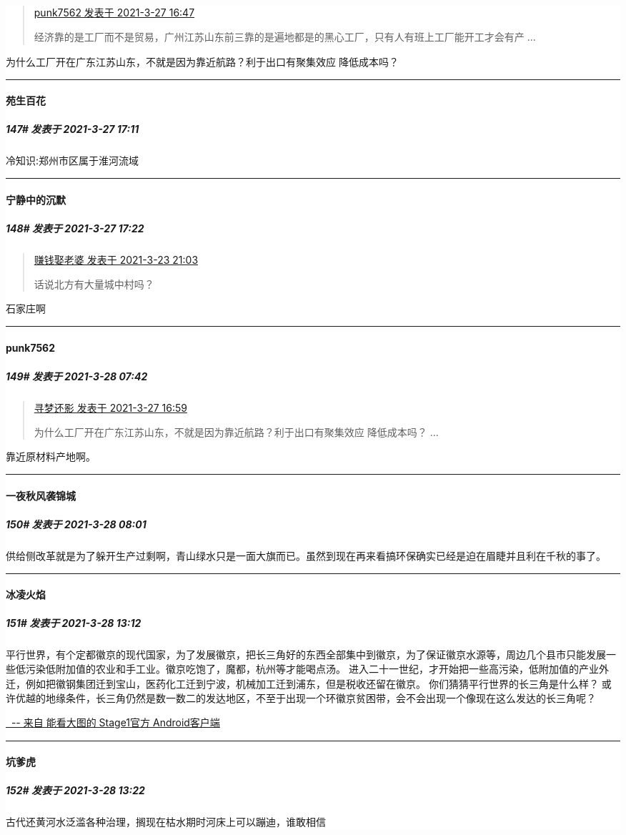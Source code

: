 
<blockquote><a href="httphttps://bbs.saraba1st.com/2b/forum.php?mod=redirect&amp;goto=findpost&amp;pid=50750250&amp;ptid=1994654" target="_blank">punk7562 发表于 2021-3-27 16:47</a>

经济靠的是工厂而不是贸易，广州江苏山东前三靠的是遍地都是的黑心工厂，只有人有班上工厂能开工才会有产 ...</blockquote>
为什么工厂开在广东江苏山东，不就是因为靠近航路？利于出口有聚集效应 降低成本吗？


*****

####  苑生百花  
##### 147#       发表于 2021-3-27 17:11


冷知识:郑州市区属于淮河流域


*****

####  宁静中的沉默  
##### 148#       发表于 2021-3-27 17:22


<blockquote><a href="httphttps://bbs.saraba1st.com/2b/forum.php?mod=redirect&amp;goto=findpost&amp;pid=50713130&amp;ptid=1994654" target="_blank">赚钱娶老婆 发表于 2021-3-23 21:03</a>

话说北方有大量城中村吗？</blockquote>
石家庄啊


*****

####  punk7562  
##### 149#       发表于 2021-3-28 07:42


<blockquote><a href="httphttps://bbs.saraba1st.com/2b/forum.php?mod=redirect&amp;goto=findpost&amp;pid=50750313&amp;ptid=1994654" target="_blank">寻梦还影 发表于 2021-3-27 16:59</a>

为什么工厂开在广东江苏山东，不就是因为靠近航路？利于出口有聚集效应 降低成本吗？ ...</blockquote>
靠近原材料产地啊。


*****

####  一夜秋风袭锦城  
##### 150#       发表于 2021-3-28 08:01


供给侧改革就是为了躲开生产过剩啊，青山绿水只是一面大旗而已。虽然到现在再来看搞环保确实已经是迫在眉睫并且利在千秋的事了。


*****

####  冰凌火焰  
##### 151#       发表于 2021-3-28 13:12


平行世界，有个定都徽京的现代国家，为了发展徽京，把长三角好的东西全部集中到徽京，为了保证徽京水源等，周边几个县市只能发展一些低污染低附加值的农业和手工业。徽京吃饱了，魔都，杭州等才能喝点汤。
进入二十一世纪，才开始把一些高污染，低附加值的产业外迁，例如把徽钢集团迁到宝山，医药化工迁到宁波，机械加工迁到浦东，但是税收还留在徽京。
你们猜猜平行世界的长三角是什么样？
或许优越的地缘条件，长三角仍然是数一数二的发达地区，不至于出现一个环徽京贫困带，会不会出现一个像现在这么发达的长三角呢？

[  -- 来自 能看大图的 Stage1官方 Android客户端](https://www.coolapk.com/apk/140634)


*****

####  坑爹虎  
##### 152#       发表于 2021-3-28 13:22


古代还黄河水泛滥各种治理，搁现在枯水期时河床上可以蹦迪，谁敢相信


                                            